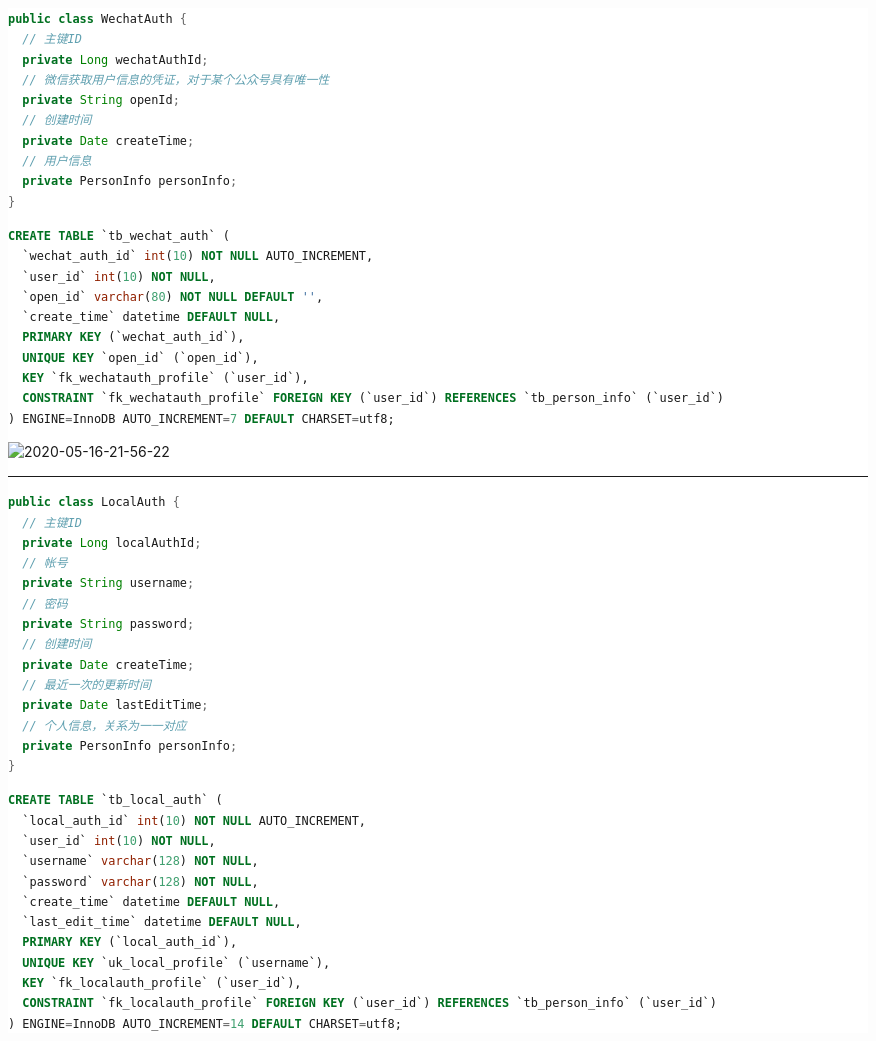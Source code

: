 ```java
public class WechatAuth {
  // 主键ID
  private Long wechatAuthId;
  // 微信获取用户信息的凭证，对于某个公众号具有唯一性
  private String openId;
  // 创建时间
  private Date createTime;
  // 用户信息
  private PersonInfo personInfo;
}
```

```sql
CREATE TABLE `tb_wechat_auth` (
  `wechat_auth_id` int(10) NOT NULL AUTO_INCREMENT,
  `user_id` int(10) NOT NULL,
  `open_id` varchar(80) NOT NULL DEFAULT '',
  `create_time` datetime DEFAULT NULL,
  PRIMARY KEY (`wechat_auth_id`),
  UNIQUE KEY `open_id` (`open_id`),
  KEY `fk_wechatauth_profile` (`user_id`),
  CONSTRAINT `fk_wechatauth_profile` FOREIGN KEY (`user_id`) REFERENCES `tb_person_info` (`user_id`)
) ENGINE=InnoDB AUTO_INCREMENT=7 DEFAULT CHARSET=utf8;
```

![2020-05-16-21-56-22](https://garrik-default-imgs.oss-accelerate.aliyuncs.com/imgs/2020-05-16-21-56-22.png)

---

```java
public class LocalAuth {
  // 主键ID
  private Long localAuthId;
  // 帐号
  private String username;
  // 密码
  private String password;
  // 创建时间
  private Date createTime;
  // 最近一次的更新时间
  private Date lastEditTime;
  // 个人信息，关系为一一对应
  private PersonInfo personInfo;
}
```

```sql
CREATE TABLE `tb_local_auth` (
  `local_auth_id` int(10) NOT NULL AUTO_INCREMENT,
  `user_id` int(10) NOT NULL,
  `username` varchar(128) NOT NULL,
  `password` varchar(128) NOT NULL,
  `create_time` datetime DEFAULT NULL,
  `last_edit_time` datetime DEFAULT NULL,
  PRIMARY KEY (`local_auth_id`),
  UNIQUE KEY `uk_local_profile` (`username`),
  KEY `fk_localauth_profile` (`user_id`),
  CONSTRAINT `fk_localauth_profile` FOREIGN KEY (`user_id`) REFERENCES `tb_person_info` (`user_id`)
) ENGINE=InnoDB AUTO_INCREMENT=14 DEFAULT CHARSET=utf8;
```
